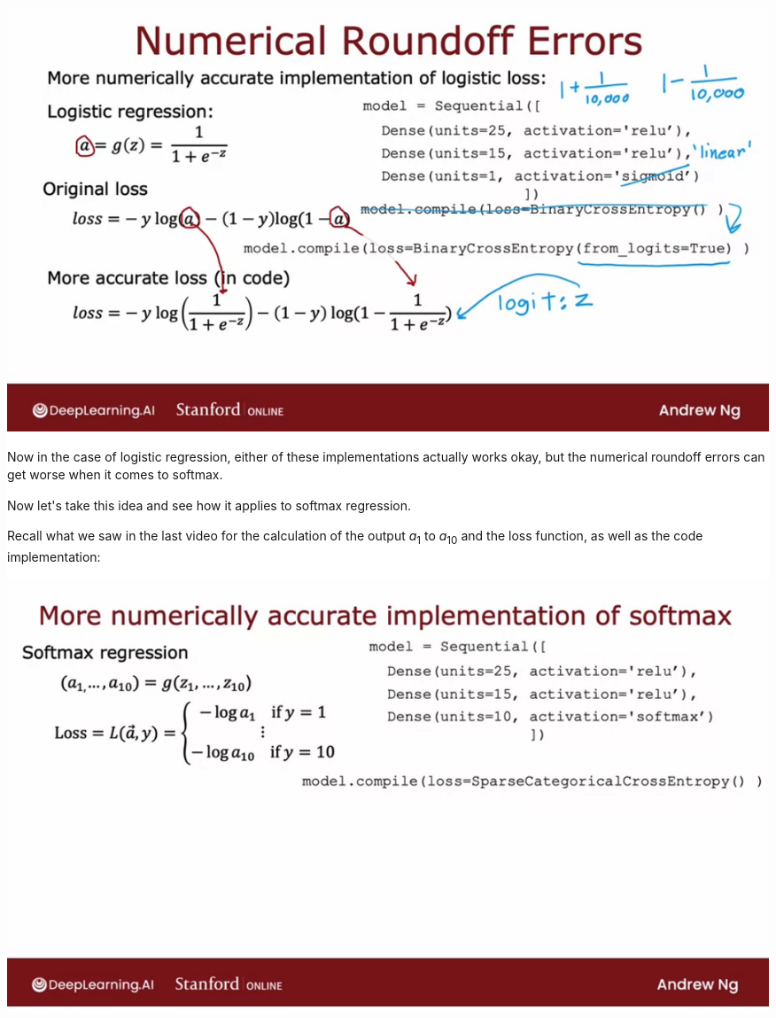 ![](./img/2024-01-28-16-43-04.png)

Now in the case of logistic regression, either of these implementations actually works okay, but the numerical roundoff errors can get worse when it comes to softmax. 

Now let's take this idea and see how it applies to softmax regression. 



Recall what we saw in the last video for the calculation of the output $a_1$ to $a_10$ and the loss function, as well as the code implementation:

![](./img/2024-01-28-16-44-40.png)
